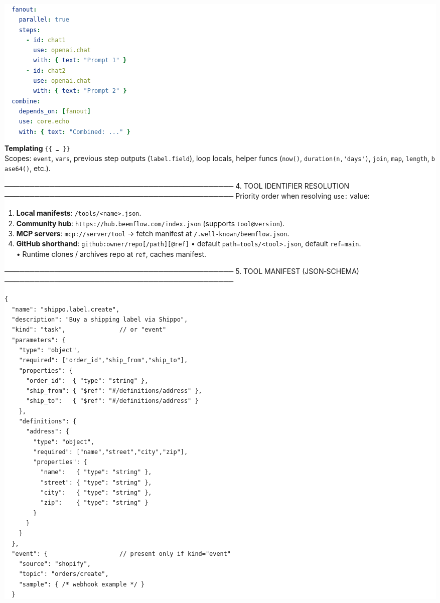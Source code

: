 ```yaml
  fanout:
    parallel: true
    steps:
      - id: chat1
        use: openai.chat
        with: { text: "Prompt 1" }
      - id: chat2
        use: openai.chat
        with: { text: "Prompt 2" }
  combine:
    depends_on: [fanout]
    use: core.echo
    with: { text: "Combined: ..." }
```

**Templating** `{{ … }}`  
Scopes: `event`, `vars`, previous step outputs (`label.field`), loop locals, helper funcs (`now()`, `duration(n,'days')`, `join`, `map`, `length`, `base64()`, etc.).

──────────────────────────────────────────────
4. TOOL IDENTIFIER RESOLUTION
──────────────────────────────────────────────
Priority order when resolving `use:` value:

1. **Local manifests**: `/tools/<name>.json`.
2. **Community hub**: `https://hub.beemflow.com/index.json` (supports `tool@version`).
3. **MCP servers**: `mcp://server/tool` → fetch manifest at `/.well-known/beemflow.json`.
4. **GitHub shorthand**: `github:owner/repo[/path][@ref]`
   • default `path=tools/<tool>.json`, default `ref=main`.  
   • Runtime clones / archives repo at `ref`, caches manifest.

──────────────────────────────────────────────
5. TOOL MANIFEST (JSON‑SCHEMA)
──────────────────────────────────────────────
```jsonc
{
  "name": "shippo.label.create",
  "description": "Buy a shipping label via Shippo",
  "kind": "task",               // or "event"
  "parameters": {
    "type": "object",
    "required": ["order_id","ship_from","ship_to"],
    "properties": {
      "order_id":  { "type": "string" },
      "ship_from": { "$ref": "#/definitions/address" },
      "ship_to":   { "$ref": "#/definitions/address" }
    },
    "definitions": {
      "address": {
        "type": "object",
        "required": ["name","street","city","zip"],
        "properties": {
          "name":   { "type": "string" },
          "street": { "type": "string" },
          "city":   { "type": "string" },
          "zip":    { "type": "string" }
        }
      }
    }
  },
  "event": {                    // present only if kind="event"
    "source": "shopify",
    "topic": "orders/create",
    "sample": { /* webhook example */ }
  }
```